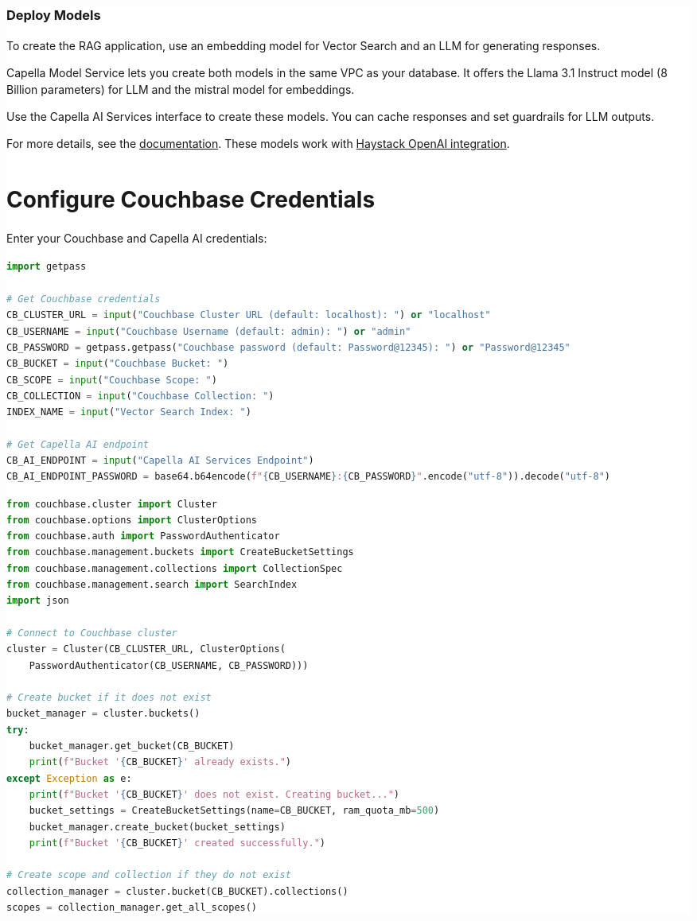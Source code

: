 ### Deploy Models

To create the RAG application, use an embedding model for Vector Search and an LLM for generating responses. 
 
Capella Model Service lets you create both models in the same VPC as your database. It offers the Llama 3.1 Instruct model (8 Billion parameters) for LLM and the mistral model for embeddings. 

Use the Capella AI Services interface to create these models. You can cache responses and set guardrails for LLM outputs.

For more details, see the [documentation](https://preview2.docs-test.couchbase.com/ai/get-started/about-ai-services.html#model). These models work with [Haystack OpenAI integration](https://haystack.deepset.ai/integrations/openai).

# Configure Couchbase Credentials

Enter your Couchbase and Capella AI credentials:


```python
import getpass

# Get Couchbase credentials
CB_CLUSTER_URL = input("Couchbase Cluster URL (default: localhost): ") or "localhost"
CB_USERNAME = input("Couchbase Username (default: admin): ") or "admin"
CB_PASSWORD = getpass.getpass("Couchbase password (default: Password@12345): ") or "Password@12345"
CB_BUCKET = input("Couchbase Bucket: ") 
CB_SCOPE = input("Couchbase Scope: ")
CB_COLLECTION = input("Couchbase Collection: ")
INDEX_NAME = input("Vector Search Index: ")

# Get Capella AI endpoint
CB_AI_ENDPOINT = input("Capella AI Services Endpoint")
CB_AI_ENDPOINT_PASSWORD = base64.b64encode(f"{CB_USERNAME}:{CB_PASSWORD}".encode("utf-8")).decode("utf-8")
```


```python
from couchbase.cluster import Cluster 
from couchbase.options import ClusterOptions
from couchbase.auth import PasswordAuthenticator
from couchbase.management.buckets import CreateBucketSettings
from couchbase.management.collections import CollectionSpec
from couchbase.management.search import SearchIndex
import json

# Connect to Couchbase cluster
cluster = Cluster(CB_CLUSTER_URL, ClusterOptions(
    PasswordAuthenticator(CB_USERNAME, CB_PASSWORD)))

# Create bucket if it does not exist
bucket_manager = cluster.buckets()
try:
    bucket_manager.get_bucket(CB_BUCKET)
    print(f"Bucket '{CB_BUCKET}' already exists.")
except Exception as e:
    print(f"Bucket '{CB_BUCKET}' does not exist. Creating bucket...")
    bucket_settings = CreateBucketSettings(name=CB_BUCKET, ram_quota_mb=500)
    bucket_manager.create_bucket(bucket_settings)
    print(f"Bucket '{CB_BUCKET}' created successfully.")

# Create scope and collection if they do not exist
collection_manager = cluster.bucket(CB_BUCKET).collections()
scopes = collection_manager.get_all_scopes()
```